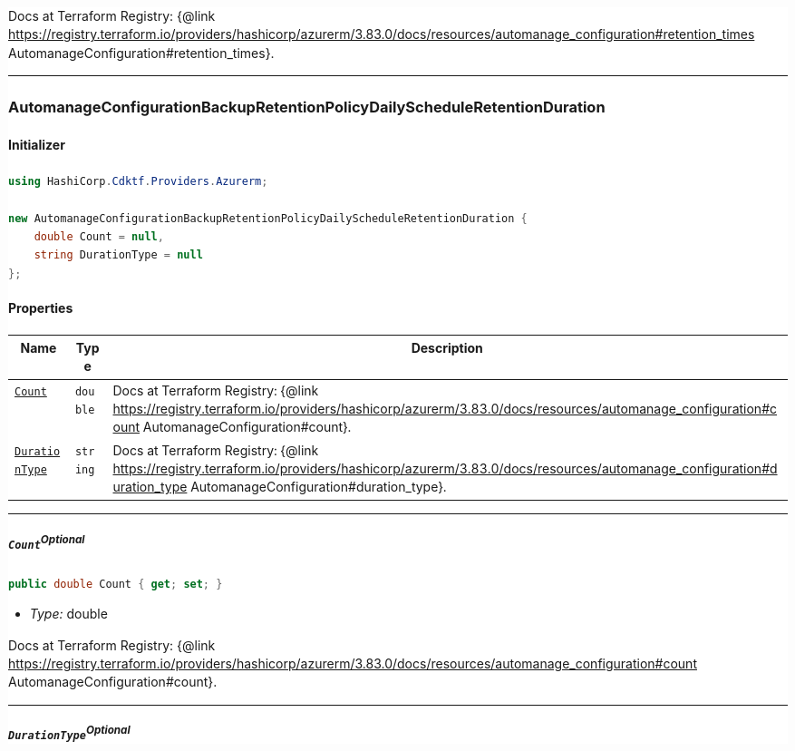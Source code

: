 Docs at Terraform Registry: {@link https://registry.terraform.io/providers/hashicorp/azurerm/3.83.0/docs/resources/automanage_configuration#retention_times AutomanageConfiguration#retention_times}.

---

### AutomanageConfigurationBackupRetentionPolicyDailyScheduleRetentionDuration <a name="AutomanageConfigurationBackupRetentionPolicyDailyScheduleRetentionDuration" id="@cdktf/provider-azurerm.automanageConfiguration.AutomanageConfigurationBackupRetentionPolicyDailyScheduleRetentionDuration"></a>

#### Initializer <a name="Initializer" id="@cdktf/provider-azurerm.automanageConfiguration.AutomanageConfigurationBackupRetentionPolicyDailyScheduleRetentionDuration.Initializer"></a>

```csharp
using HashiCorp.Cdktf.Providers.Azurerm;

new AutomanageConfigurationBackupRetentionPolicyDailyScheduleRetentionDuration {
    double Count = null,
    string DurationType = null
};
```

#### Properties <a name="Properties" id="Properties"></a>

| **Name** | **Type** | **Description** |
| --- | --- | --- |
| <code><a href="#@cdktf/provider-azurerm.automanageConfiguration.AutomanageConfigurationBackupRetentionPolicyDailyScheduleRetentionDuration.property.count">Count</a></code> | <code>double</code> | Docs at Terraform Registry: {@link https://registry.terraform.io/providers/hashicorp/azurerm/3.83.0/docs/resources/automanage_configuration#count AutomanageConfiguration#count}. |
| <code><a href="#@cdktf/provider-azurerm.automanageConfiguration.AutomanageConfigurationBackupRetentionPolicyDailyScheduleRetentionDuration.property.durationType">DurationType</a></code> | <code>string</code> | Docs at Terraform Registry: {@link https://registry.terraform.io/providers/hashicorp/azurerm/3.83.0/docs/resources/automanage_configuration#duration_type AutomanageConfiguration#duration_type}. |

---

##### `Count`<sup>Optional</sup> <a name="Count" id="@cdktf/provider-azurerm.automanageConfiguration.AutomanageConfigurationBackupRetentionPolicyDailyScheduleRetentionDuration.property.count"></a>

```csharp
public double Count { get; set; }
```

- *Type:* double

Docs at Terraform Registry: {@link https://registry.terraform.io/providers/hashicorp/azurerm/3.83.0/docs/resources/automanage_configuration#count AutomanageConfiguration#count}.

---

##### `DurationType`<sup>Optional</sup> <a name="DurationType" id="@cdktf/provider-azurerm.automanageConfiguration.AutomanageConfigurationBackupRetentionPolicyDailyScheduleRetentionDuration.property.durationType"></a>
